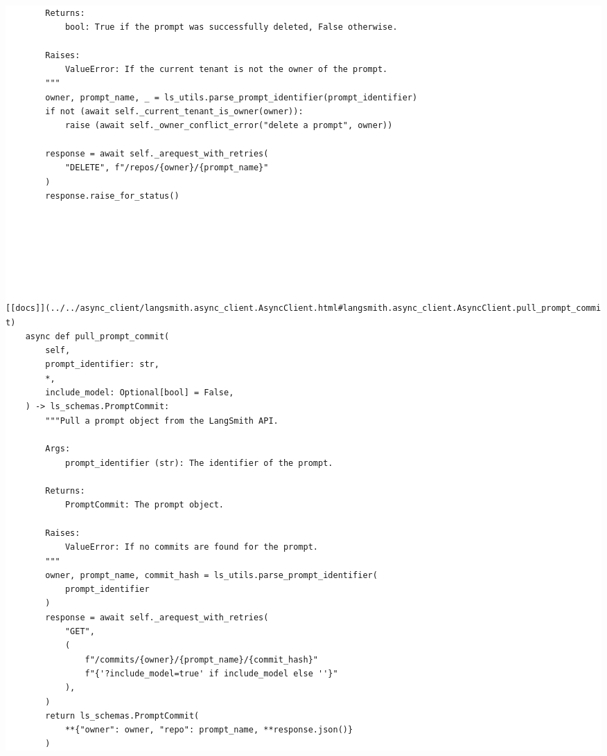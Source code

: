             Returns:
                bool: True if the prompt was successfully deleted, False otherwise.
    
            Raises:
                ValueError: If the current tenant is not the owner of the prompt.
            """
            owner, prompt_name, _ = ls_utils.parse_prompt_identifier(prompt_identifier)
            if not (await self._current_tenant_is_owner(owner)):
                raise (await self._owner_conflict_error("delete a prompt", owner))
    
            response = await self._arequest_with_retries(
                "DELETE", f"/repos/{owner}/{prompt_name}"
            )
            response.raise_for_status()
    
    
    
    
    
    
    
    [[docs]](../../async_client/langsmith.async_client.AsyncClient.html#langsmith.async_client.AsyncClient.pull_prompt_commit)
        async def pull_prompt_commit(
            self,
            prompt_identifier: str,
            *,
            include_model: Optional[bool] = False,
        ) -> ls_schemas.PromptCommit:
            """Pull a prompt object from the LangSmith API.
    
            Args:
                prompt_identifier (str): The identifier of the prompt.
    
            Returns:
                PromptCommit: The prompt object.
    
            Raises:
                ValueError: If no commits are found for the prompt.
            """
            owner, prompt_name, commit_hash = ls_utils.parse_prompt_identifier(
                prompt_identifier
            )
            response = await self._arequest_with_retries(
                "GET",
                (
                    f"/commits/{owner}/{prompt_name}/{commit_hash}"
                    f"{'?include_model=true' if include_model else ''}"
                ),
            )
            return ls_schemas.PromptCommit(
                **{"owner": owner, "repo": prompt_name, **response.json()}
            )
    
    
    
    
    
    